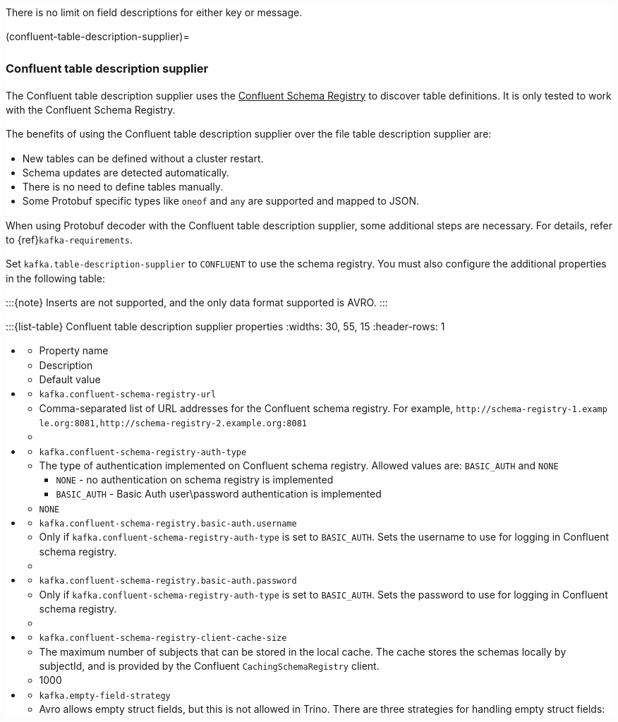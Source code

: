 There is no limit on field descriptions for either key or message.

(confluent-table-description-supplier)=
### Confluent table description supplier

The Confluent table description supplier uses the [Confluent Schema Registry](https://docs.confluent.io/1.0/schema-registry/docs/intro.html) to discover
table definitions. It is only tested to work with the Confluent Schema
Registry.

The benefits of using the Confluent table description supplier over the file
table description supplier are:

- New tables can be defined without a cluster restart.
- Schema updates are detected automatically.
- There is no need to define tables manually.
- Some Protobuf specific types like `oneof` and `any` are supported and mapped to JSON.

When using Protobuf decoder with the Confluent table description supplier, some
additional steps are necessary. For details, refer to {ref}`kafka-requirements`.

Set `kafka.table-description-supplier` to `CONFLUENT` to use the
schema registry. You must also configure the additional properties in the following table:

:::{note}
Inserts are not supported, and the only data format supported is AVRO.
:::

:::{list-table} Confluent table description supplier properties
:widths: 30, 55, 15
:header-rows: 1

* - Property name
  - Description
  - Default value
* - `kafka.confluent-schema-registry-url`
  - Comma-separated list of URL addresses for the Confluent schema registry.
    For example, `http://schema-registry-1.example.org:8081,http://schema-registry-2.example.org:8081`
  -
* - `kafka.confluent-schema-registry-auth-type`
  - The type of authentication implemented on Confluent schema registry.
    Allowed values are: `BASIC_AUTH` and `NONE`
    * `NONE` - no authentication on schema registry is implemented
    * `BASIC_AUTH` - Basic Auth user\password authentication is implemented
  - `NONE`
* - `kafka.confluent-schema-registry.basic-auth.username`
  - Only if `kafka.confluent-schema-registry-auth-type` is set to `BASIC_AUTH`.
    Sets the username to use for logging in Confluent schema registry.
  - 
* - `kafka.confluent-schema-registry.basic-auth.password`
  - Only if `kafka.confluent-schema-registry-auth-type` is set to `BASIC_AUTH`.
    Sets the password to use for logging in Confluent schema registry.
  -
* - `kafka.confluent-schema-registry-client-cache-size`
  - The maximum number of subjects that can be stored in the local cache. The
    cache stores the schemas locally by subjectId, and is provided by the
    Confluent `CachingSchemaRegistry` client.
  - 1000
* - `kafka.empty-field-strategy`
  - Avro allows empty struct fields, but this is not allowed in Trino. There are
    three strategies for handling empty struct fields:
